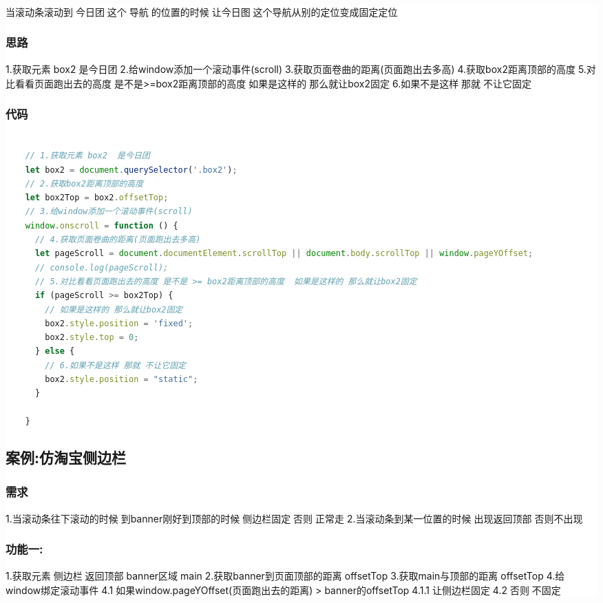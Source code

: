   当滚动条滚动到 今日团 这个 导航 的位置的时候 让今日图 这个导航从别的定位变成固定定位 

### 思路

  1.获取元素 box2  是今日团
  2.给window添加一个滚动事件(scroll)
  3.获取页面卷曲的距离(页面跑出去多高)
  4.获取box2距离顶部的高度
  5.对比看看页面跑出去的高度 是不是>=box2距离顶部的高度  如果是这样的 那么就让box2固定
  6.如果不是这样 那就 不让它固定

### 代码

```js

    // 1.获取元素 box2  是今日团
    let box2 = document.querySelector('.box2');
    // 2.获取box2距离顶部的高度
    let box2Top = box2.offsetTop;
    // 3.给window添加一个滚动事件(scroll)
    window.onscroll = function () {
      // 4.获取页面卷曲的距离(页面跑出去多高)
      let pageScroll = document.documentElement.scrollTop || document.body.scrollTop || window.pageYOffset;
      // console.log(pageScroll);
      // 5.对比看看页面跑出去的高度 是不是 >= box2距离顶部的高度  如果是这样的 那么就让box2固定
      if (pageScroll >= box2Top) {
        // 如果是这样的 那么就让box2固定
        box2.style.position = 'fixed';
        box2.style.top = 0;
      } else {
        // 6.如果不是这样 那就 不让它固定
        box2.style.position = "static";
      }

    }

```

## 案例:仿淘宝侧边栏

### 需求

  1.当滚动条往下滚动的时候 到banner刚好到顶部的时候 侧边栏固定 否则 正常走
  2.当滚动条到某一位置的时候  出现返回顶部 否则不出现

### 功能一:

  1.获取元素 侧边栏 返回顶部 banner区域 main
  2.获取banner到页面顶部的距离 offsetTop
  3.获取main与顶部的距离  offsetTop
  4.给window绑定滚动事件
  4.1 如果window.pageYOffset(页面跑出去的距离) > banner的offsetTop
  4.1.1 让侧边栏固定
  4.2 否则 不固定
